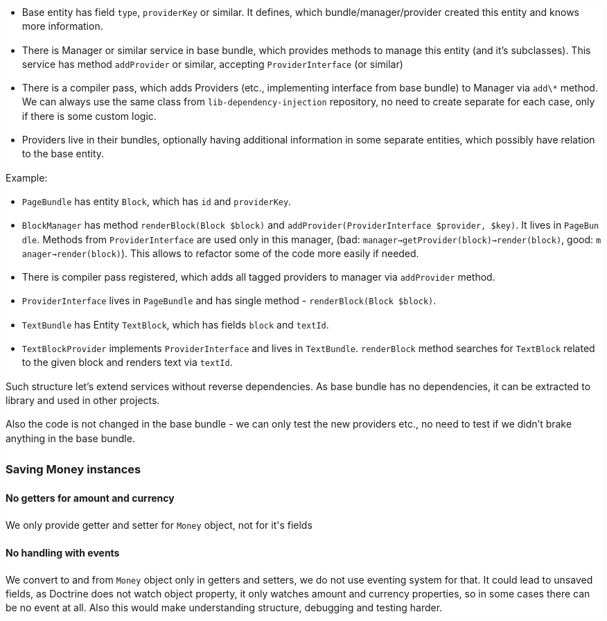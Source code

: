 -   Base entity has field `type`, `providerKey` or similar. It defines, which bundle/manager/provider created
this entity and knows more information.

-   There is Manager or similar service in base bundle, which provides methods to manage this entity
(and it’s subclasses). This service has method `addProvider` or similar, accepting `ProviderInterface` (or similar)

-   There is a compiler pass, which adds Providers (etc., implementing interface from base bundle)
to Manager via `add\*` method. We can always use the same class from `lib-dependency-injection` repository,
no need to create separate for each case, only if there is some custom logic.

-   Providers live in their bundles, optionally having additional information in some separate entities,
which possibly have relation to the base entity.

Example:

-   `PageBundle` has entity `Block`, which has `id` and `providerKey`.

-   `BlockManager` has method `renderBlock(Block $block)` and `addProvider(ProviderInterface $provider, $key)`.
It lives in `PageBundle`. Methods from `ProviderInterface` are used only in this manager,
(bad: `manager→getProvider(block)→render(block)`, good: `manager→render(block)`).
This allows to refactor some of the code more easily if needed.

-   There is compiler pass registered, which adds all tagged providers to manager via `addProvider` method.

-   `ProviderInterface` lives in `PageBundle` and has single method - `renderBlock(Block $block)`.

-   `TextBundle` has Entity `TextBlock`, which has fields `block` and `textId`.

-   `TextBlockProvider` implements `ProviderInterface` and lives in `TextBundle`.
`renderBlock` method searches for `TextBlock` related to the given block and renders text via `textId`.

Such structure let’s extend services without reverse dependencies.
As base bundle has no dependencies, it can be extracted to library and used in other projects.

Also the code is not changed in the base bundle - we can only test the new providers etc.,
no need to test if we didn’t brake anything in the base bundle.

### Saving Money instances

#### No getters for amount and currency

We only provide getter and setter for `Money` object, not for it's fields

#### No handling with events

We convert to and from `Money` object only in getters and setters, we do not use eventing system for that.
It could lead to unsaved fields, as Doctrine does not watch object property, it only watches amount and currency
properties, so in some cases there can be no event at all.
Also this would make understanding structure, debugging and testing harder.
